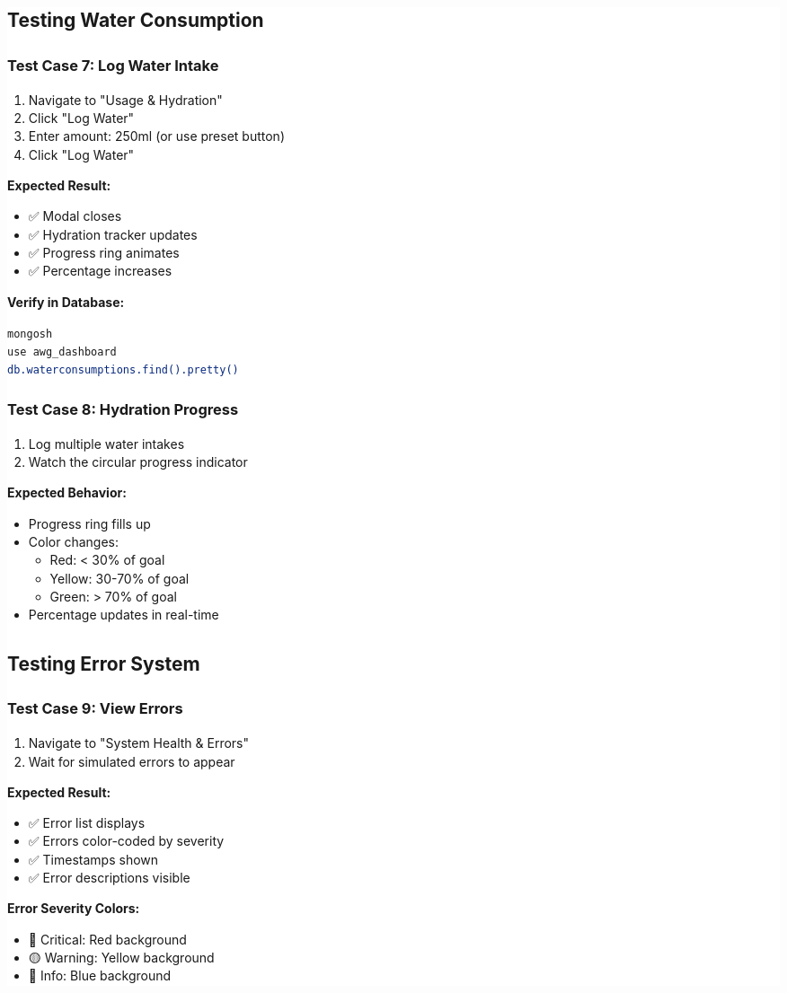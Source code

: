 ## Testing Water Consumption

### Test Case 7: Log Water Intake

1. Navigate to "Usage & Hydration"
2. Click "Log Water"
3. Enter amount: 250ml (or use preset button)
4. Click "Log Water"

**Expected Result:**
- ✅ Modal closes
- ✅ Hydration tracker updates
- ✅ Progress ring animates
- ✅ Percentage increases

**Verify in Database:**
```bash
mongosh
use awg_dashboard
db.waterconsumptions.find().pretty()
```

### Test Case 8: Hydration Progress

1. Log multiple water intakes
2. Watch the circular progress indicator

**Expected Behavior:**
- Progress ring fills up
- Color changes:
  - Red: < 30% of goal
  - Yellow: 30-70% of goal
  - Green: > 70% of goal
- Percentage updates in real-time

## Testing Error System

### Test Case 9: View Errors

1. Navigate to "System Health & Errors"
2. Wait for simulated errors to appear

**Expected Result:**
- ✅ Error list displays
- ✅ Errors color-coded by severity
- ✅ Timestamps shown
- ✅ Error descriptions visible

**Error Severity Colors:**
- 🔴 Critical: Red background
- 🟡 Warning: Yellow background
- 🔵 Info: Blue background
